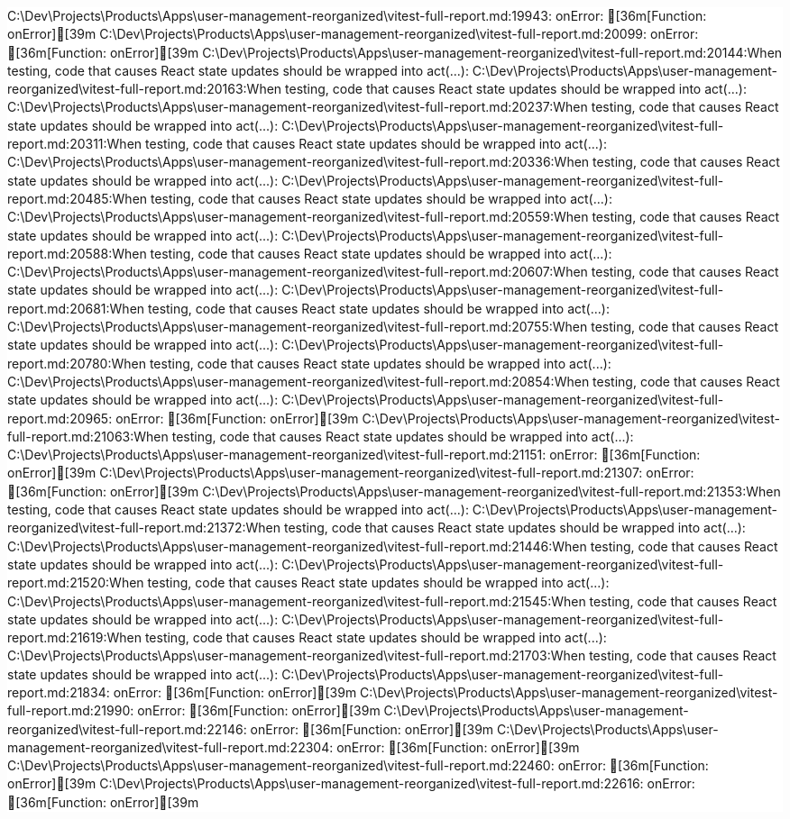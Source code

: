 C:\Dev\Projects\Products\Apps\user-management-reorganized\vitest-full-report.md:19943:    onError: [36m[Function: onError][39m
C:\Dev\Projects\Products\Apps\user-management-reorganized\vitest-full-report.md:20099:    onError: [36m[Function: onError][39m
C:\Dev\Projects\Products\Apps\user-management-reorganized\vitest-full-report.md:20144:When testing, code that causes React state updates should be wrapped into act(...):
C:\Dev\Projects\Products\Apps\user-management-reorganized\vitest-full-report.md:20163:When testing, code that causes React state updates should be wrapped into act(...):
C:\Dev\Projects\Products\Apps\user-management-reorganized\vitest-full-report.md:20237:When testing, code that causes React state updates should be wrapped into act(...):
C:\Dev\Projects\Products\Apps\user-management-reorganized\vitest-full-report.md:20311:When testing, code that causes React state updates should be wrapped into act(...):
C:\Dev\Projects\Products\Apps\user-management-reorganized\vitest-full-report.md:20336:When testing, code that causes React state updates should be wrapped into act(...):
C:\Dev\Projects\Products\Apps\user-management-reorganized\vitest-full-report.md:20485:When testing, code that causes React state updates should be wrapped into act(...):
C:\Dev\Projects\Products\Apps\user-management-reorganized\vitest-full-report.md:20559:When testing, code that causes React state updates should be wrapped into act(...):
C:\Dev\Projects\Products\Apps\user-management-reorganized\vitest-full-report.md:20588:When testing, code that causes React state updates should be wrapped into act(...):
C:\Dev\Projects\Products\Apps\user-management-reorganized\vitest-full-report.md:20607:When testing, code that causes React state updates should be wrapped into act(...):
C:\Dev\Projects\Products\Apps\user-management-reorganized\vitest-full-report.md:20681:When testing, code that causes React state updates should be wrapped into act(...):
C:\Dev\Projects\Products\Apps\user-management-reorganized\vitest-full-report.md:20755:When testing, code that causes React state updates should be wrapped into act(...):
C:\Dev\Projects\Products\Apps\user-management-reorganized\vitest-full-report.md:20780:When testing, code that causes React state updates should be wrapped into act(...):
C:\Dev\Projects\Products\Apps\user-management-reorganized\vitest-full-report.md:20854:When testing, code that causes React state updates should be wrapped into act(...):
C:\Dev\Projects\Products\Apps\user-management-reorganized\vitest-full-report.md:20965:    onError: [36m[Function: onError][39m
C:\Dev\Projects\Products\Apps\user-management-reorganized\vitest-full-report.md:21063:When testing, code that causes React state updates should be wrapped into act(...):
C:\Dev\Projects\Products\Apps\user-management-reorganized\vitest-full-report.md:21151:    onError: [36m[Function: onError][39m
C:\Dev\Projects\Products\Apps\user-management-reorganized\vitest-full-report.md:21307:    onError: [36m[Function: onError][39m
C:\Dev\Projects\Products\Apps\user-management-reorganized\vitest-full-report.md:21353:When testing, code that causes React state updates should be wrapped into act(...):
C:\Dev\Projects\Products\Apps\user-management-reorganized\vitest-full-report.md:21372:When testing, code that causes React state updates should be wrapped into act(...):
C:\Dev\Projects\Products\Apps\user-management-reorganized\vitest-full-report.md:21446:When testing, code that causes React state updates should be wrapped into act(...):
C:\Dev\Projects\Products\Apps\user-management-reorganized\vitest-full-report.md:21520:When testing, code that causes React state updates should be wrapped into act(...):
C:\Dev\Projects\Products\Apps\user-management-reorganized\vitest-full-report.md:21545:When testing, code that causes React state updates should be wrapped into act(...):
C:\Dev\Projects\Products\Apps\user-management-reorganized\vitest-full-report.md:21619:When testing, code that causes React state updates should be wrapped into act(...):
C:\Dev\Projects\Products\Apps\user-management-reorganized\vitest-full-report.md:21703:When testing, code that causes React state updates should be wrapped into act(...):
C:\Dev\Projects\Products\Apps\user-management-reorganized\vitest-full-report.md:21834:    onError: [36m[Function: onError][39m
C:\Dev\Projects\Products\Apps\user-management-reorganized\vitest-full-report.md:21990:    onError: [36m[Function: onError][39m
C:\Dev\Projects\Products\Apps\user-management-reorganized\vitest-full-report.md:22146:    onError: [36m[Function: onError][39m
C:\Dev\Projects\Products\Apps\user-management-reorganized\vitest-full-report.md:22304:    onError: [36m[Function: onError][39m
C:\Dev\Projects\Products\Apps\user-management-reorganized\vitest-full-report.md:22460:    onError: [36m[Function: onError][39m
C:\Dev\Projects\Products\Apps\user-management-reorganized\vitest-full-report.md:22616:    onError: [36m[Function: onError][39m